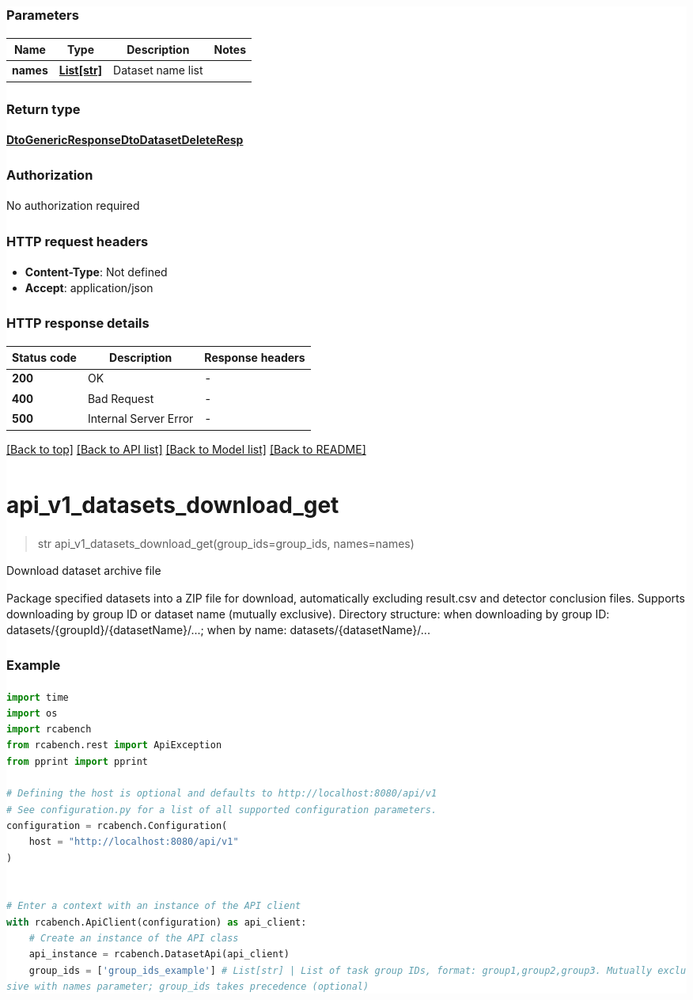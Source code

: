 

### Parameters


Name | Type | Description  | Notes
------------- | ------------- | ------------- | -------------
 **names** | [**List[str]**](str.md)| Dataset name list | 

### Return type

[**DtoGenericResponseDtoDatasetDeleteResp**](DtoGenericResponseDtoDatasetDeleteResp.md)

### Authorization

No authorization required

### HTTP request headers

 - **Content-Type**: Not defined
 - **Accept**: application/json

### HTTP response details

| Status code | Description | Response headers |
|-------------|-------------|------------------|
**200** | OK |  -  |
**400** | Bad Request |  -  |
**500** | Internal Server Error |  -  |

[[Back to top]](#) [[Back to API list]](../README.md#documentation-for-api-endpoints) [[Back to Model list]](../README.md#documentation-for-models) [[Back to README]](../README.md)

# **api_v1_datasets_download_get**
> str api_v1_datasets_download_get(group_ids=group_ids, names=names)

Download dataset archive file

Package specified datasets into a ZIP file for download, automatically excluding result.csv and detector conclusion files. Supports downloading by group ID or dataset name (mutually exclusive). Directory structure: when downloading by group ID: datasets/{groupId}/{datasetName}/...; when by name: datasets/{datasetName}/...

### Example


```python
import time
import os
import rcabench
from rcabench.rest import ApiException
from pprint import pprint

# Defining the host is optional and defaults to http://localhost:8080/api/v1
# See configuration.py for a list of all supported configuration parameters.
configuration = rcabench.Configuration(
    host = "http://localhost:8080/api/v1"
)


# Enter a context with an instance of the API client
with rcabench.ApiClient(configuration) as api_client:
    # Create an instance of the API class
    api_instance = rcabench.DatasetApi(api_client)
    group_ids = ['group_ids_example'] # List[str] | List of task group IDs, format: group1,group2,group3. Mutually exclusive with names parameter; group_ids takes precedence (optional)
```